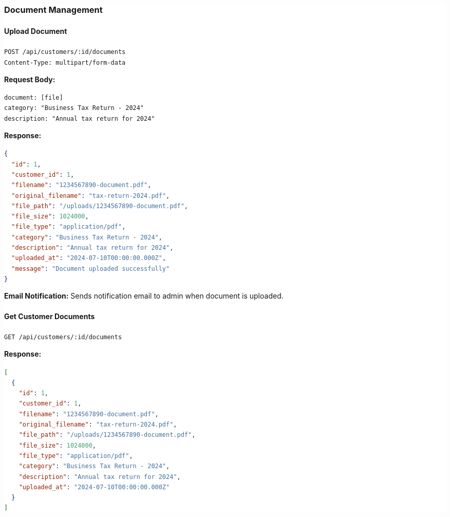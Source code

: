 ### Document Management

#### Upload Document
```http
POST /api/customers/:id/documents
Content-Type: multipart/form-data
```

**Request Body:**
```
document: [file]
category: "Business Tax Return - 2024"
description: "Annual tax return for 2024"
```

**Response:**
```json
{
  "id": 1,
  "customer_id": 1,
  "filename": "1234567890-document.pdf",
  "original_filename": "tax-return-2024.pdf",
  "file_path": "/uploads/1234567890-document.pdf",
  "file_size": 1024000,
  "file_type": "application/pdf",
  "category": "Business Tax Return - 2024",
  "description": "Annual tax return for 2024",
  "uploaded_at": "2024-07-10T00:00:00.000Z",
  "message": "Document uploaded successfully"
}
```

**Email Notification:** Sends notification email to admin when document is uploaded.

#### Get Customer Documents
```http
GET /api/customers/:id/documents
```

**Response:**
```json
[
  {
    "id": 1,
    "customer_id": 1,
    "filename": "1234567890-document.pdf",
    "original_filename": "tax-return-2024.pdf",
    "file_path": "/uploads/1234567890-document.pdf",
    "file_size": 1024000,
    "file_type": "application/pdf",
    "category": "Business Tax Return - 2024",
    "description": "Annual tax return for 2024",
    "uploaded_at": "2024-07-10T00:00:00.000Z"
  }
]
```
